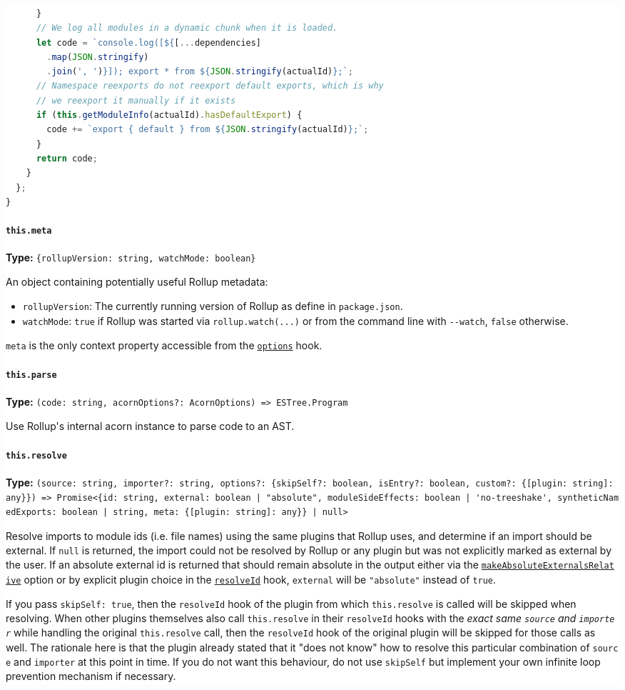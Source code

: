 ```js
      }
      // We log all modules in a dynamic chunk when it is loaded.
      let code = `console.log([${[...dependencies]
        .map(JSON.stringify)
        .join(', ')}]); export * from ${JSON.stringify(actualId)};`;
      // Namespace reexports do not reexport default exports, which is why
      // we reexport it manually if it exists
      if (this.getModuleInfo(actualId).hasDefaultExport) {
        code += `export { default } from ${JSON.stringify(actualId)};`;
      }
      return code;
    }
  };
}
```

#### `this.meta`

**Type:** `{rollupVersion: string, watchMode: boolean}`

An object containing potentially useful Rollup metadata:

- `rollupVersion`: The currently running version of Rollup as define in `package.json`.
- `watchMode`: `true` if Rollup was started via `rollup.watch(...)` or from the command line with `--watch`, `false` otherwise.

`meta` is the only context property accessible from the [`options`](guide/en/#options) hook.

#### `this.parse`

**Type:** `(code: string, acornOptions?: AcornOptions) => ESTree.Program`

Use Rollup's internal acorn instance to parse code to an AST.

#### `this.resolve`

**Type:** `(source: string, importer?: string, options?: {skipSelf?: boolean, isEntry?: boolean, custom?: {[plugin: string]: any}}) => Promise<{id: string, external: boolean | "absolute", moduleSideEffects: boolean | 'no-treeshake', syntheticNamedExports: boolean | string, meta: {[plugin: string]: any}} | null>`

Resolve imports to module ids (i.e. file names) using the same plugins that Rollup uses, and determine if an import should be external. If `null` is returned, the import could not be resolved by Rollup or any plugin but was not explicitly marked as external by the user. If an absolute external id is returned that should remain absolute in the output either via the [`makeAbsoluteExternalsRelative`](guide/en/#makeabsoluteexternalsrelative) option or by explicit plugin choice in the [`resolveId`](guide/en/#resolveid) hook, `external` will be `"absolute"` instead of `true`.

If you pass `skipSelf: true`, then the `resolveId` hook of the plugin from which `this.resolve` is called will be skipped when resolving. When other plugins themselves also call `this.resolve` in their `resolveId` hooks with the _exact same `source` and `importer`_ while handling the original `this.resolve` call, then the `resolveId` hook of the original plugin will be skipped for those calls as well. The rationale here is that the plugin already stated that it "does not know" how to resolve this particular combination of `source` and `importer` at this point in time. If you do not want this behaviour, do not use `skipSelf` but implement your own infinite loop prevention mechanism if necessary.
